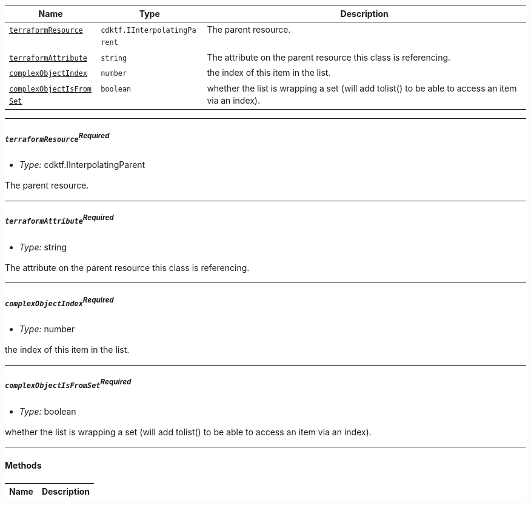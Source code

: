 | **Name** | **Type** | **Description** |
| --- | --- | --- |
| <code><a href="#@cdktf/provider-opentelekomcloud.dataOpentelekomcloudTaurusdbMysqlBackupsV3.DataOpentelekomcloudTaurusdbMysqlBackupsV3BackupsOutputReference.Initializer.parameter.terraformResource">terraformResource</a></code> | <code>cdktf.IInterpolatingParent</code> | The parent resource. |
| <code><a href="#@cdktf/provider-opentelekomcloud.dataOpentelekomcloudTaurusdbMysqlBackupsV3.DataOpentelekomcloudTaurusdbMysqlBackupsV3BackupsOutputReference.Initializer.parameter.terraformAttribute">terraformAttribute</a></code> | <code>string</code> | The attribute on the parent resource this class is referencing. |
| <code><a href="#@cdktf/provider-opentelekomcloud.dataOpentelekomcloudTaurusdbMysqlBackupsV3.DataOpentelekomcloudTaurusdbMysqlBackupsV3BackupsOutputReference.Initializer.parameter.complexObjectIndex">complexObjectIndex</a></code> | <code>number</code> | the index of this item in the list. |
| <code><a href="#@cdktf/provider-opentelekomcloud.dataOpentelekomcloudTaurusdbMysqlBackupsV3.DataOpentelekomcloudTaurusdbMysqlBackupsV3BackupsOutputReference.Initializer.parameter.complexObjectIsFromSet">complexObjectIsFromSet</a></code> | <code>boolean</code> | whether the list is wrapping a set (will add tolist() to be able to access an item via an index). |

---

##### `terraformResource`<sup>Required</sup> <a name="terraformResource" id="@cdktf/provider-opentelekomcloud.dataOpentelekomcloudTaurusdbMysqlBackupsV3.DataOpentelekomcloudTaurusdbMysqlBackupsV3BackupsOutputReference.Initializer.parameter.terraformResource"></a>

- *Type:* cdktf.IInterpolatingParent

The parent resource.

---

##### `terraformAttribute`<sup>Required</sup> <a name="terraformAttribute" id="@cdktf/provider-opentelekomcloud.dataOpentelekomcloudTaurusdbMysqlBackupsV3.DataOpentelekomcloudTaurusdbMysqlBackupsV3BackupsOutputReference.Initializer.parameter.terraformAttribute"></a>

- *Type:* string

The attribute on the parent resource this class is referencing.

---

##### `complexObjectIndex`<sup>Required</sup> <a name="complexObjectIndex" id="@cdktf/provider-opentelekomcloud.dataOpentelekomcloudTaurusdbMysqlBackupsV3.DataOpentelekomcloudTaurusdbMysqlBackupsV3BackupsOutputReference.Initializer.parameter.complexObjectIndex"></a>

- *Type:* number

the index of this item in the list.

---

##### `complexObjectIsFromSet`<sup>Required</sup> <a name="complexObjectIsFromSet" id="@cdktf/provider-opentelekomcloud.dataOpentelekomcloudTaurusdbMysqlBackupsV3.DataOpentelekomcloudTaurusdbMysqlBackupsV3BackupsOutputReference.Initializer.parameter.complexObjectIsFromSet"></a>

- *Type:* boolean

whether the list is wrapping a set (will add tolist() to be able to access an item via an index).

---

#### Methods <a name="Methods" id="Methods"></a>

| **Name** | **Description** |
| --- | --- |
